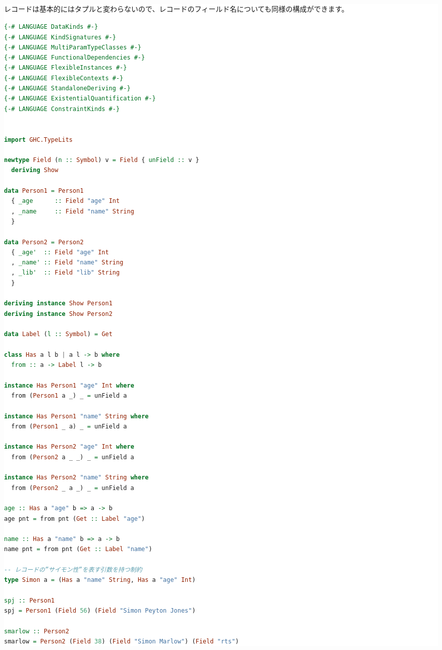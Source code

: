 レコードは基本的にはタプルと変わらないので、レコードのフィールド名についても同様の構成ができます。

```haskell
{-# LANGUAGE DataKinds #-}
{-# LANGUAGE KindSignatures #-}
{-# LANGUAGE MultiParamTypeClasses #-}
{-# LANGUAGE FunctionalDependencies #-}
{-# LANGUAGE FlexibleInstances #-}
{-# LANGUAGE FlexibleContexts #-}
{-# LANGUAGE StandaloneDeriving #-}
{-# LANGUAGE ExistentialQuantification #-}
{-# LANGUAGE ConstraintKinds #-}


import GHC.TypeLits

newtype Field (n :: Symbol) v = Field { unField :: v }
  deriving Show

data Person1 = Person1
  { _age      :: Field "age" Int
  , _name     :: Field "name" String
  }

data Person2 = Person2
  { _age'  :: Field "age" Int
  , _name' :: Field "name" String
  , _lib'  :: Field "lib" String
  }

deriving instance Show Person1
deriving instance Show Person2

data Label (l :: Symbol) = Get

class Has a l b | a l -> b where
  from :: a -> Label l -> b

instance Has Person1 "age" Int where
  from (Person1 a _) _ = unField a

instance Has Person1 "name" String where
  from (Person1 _ a) _ = unField a

instance Has Person2 "age" Int where
  from (Person2 a _ _) _ = unField a

instance Has Person2 "name" String where
  from (Person2 _ a _) _ = unField a

age :: Has a "age" b => a -> b
age pnt = from pnt (Get :: Label "age")

name :: Has a "name" b => a -> b
name pnt = from pnt (Get :: Label "name")

-- レコードの”サイモン性”を表す引数を持つ制約
type Simon a = (Has a "name" String, Has a "age" Int)

spj :: Person1
spj = Person1 (Field 56) (Field "Simon Peyton Jones")

smarlow :: Person2
smarlow = Person2 (Field 38) (Field "Simon Marlow") (Field "rts")
```